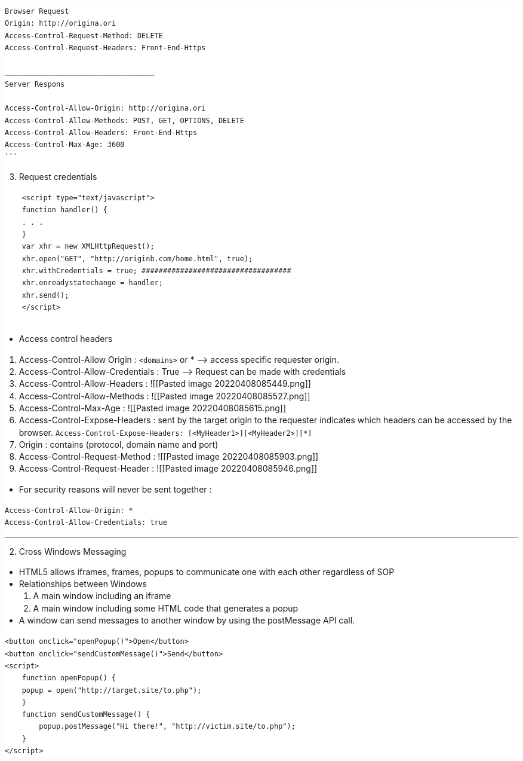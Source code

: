 	Browser Request 
	Origin: http://origina.ori 
	Access-Control-Request-Method: DELETE
	Access-Control-Request-Headers: Front-End-Https

	___________________________________
	Server Respons

	Access-Control-Allow-Origin: http://origina.ori
	Access-Control-Allow-Methods: POST, GET, OPTIONS, DELETE
	Access-Control-Allow-Headers: Front-End-Https
	Access-Control-Max-Age: 3600
	```

3.   Request credentials
```
	<script type="text/javascript">
	function handler() {
	. . . 
	}
	var xhr = new XMLHttpRequest();
	xhr.open("GET", "http://originb.com/home.html", true);
	xhr.withCredentials = true; ###################################
	xhr.onreadystatechange = handler;
	xhr.send();
	</script>
	
```

- Access control headers 
1. Access-Control-Allow Origin : `<domains>` or *  -->  access specific requester origin.
2. Access-Control-Allow-Credentials : True --> Request can be made with credentials
3. Access-Control-Allow-Headers  : ![[Pasted image 20220408085449.png]]
4. Access-Control-Allow-Methods : ![[Pasted image 20220408085527.png]]
5. Access-Control-Max-Age : ![[Pasted image 20220408085615.png]]
6. Access-Control-Expose-Headers : sent by the target origin to the requester indicates which headers can be accessed by the browser. 
	`Access-Control-Expose-Headers: [<MyHeader1>][<MyHeader2>][*]`
7. Origin : contains (protocol, domain name and port)
8. Access-Control-Request-Method : ![[Pasted image 20220408085903.png]]
9. Access-Control-Request-Header : ![[Pasted image 20220408085946.png]]
	
- For security reasons will never be sent together : 
```
Access-Control-Allow-Origin: *
Access-Control-Allow-Credentials: true
```

***
2. Cross Windows Messaging
- HTML5 allows iframes, frames, popups to communicate one with each other regardless of SOP
- Relationships between Windows
	1. A main window including an iframe
	2. A main window including some HTML code that generates a popup
- A window can send messages to another window by using the postMessage API call.
```
<button onclick="openPopup()">Open</button>
<button onclick="sendCustomMessage()">Send</button>
<script>
 	function openPopup() {
 	popup = open("http://target.site/to.php");
 	}
 	function sendCustomMessage() {
 		popup.postMessage("Hi there!", "http://victim.site/to.php");
 	}
</script>
```